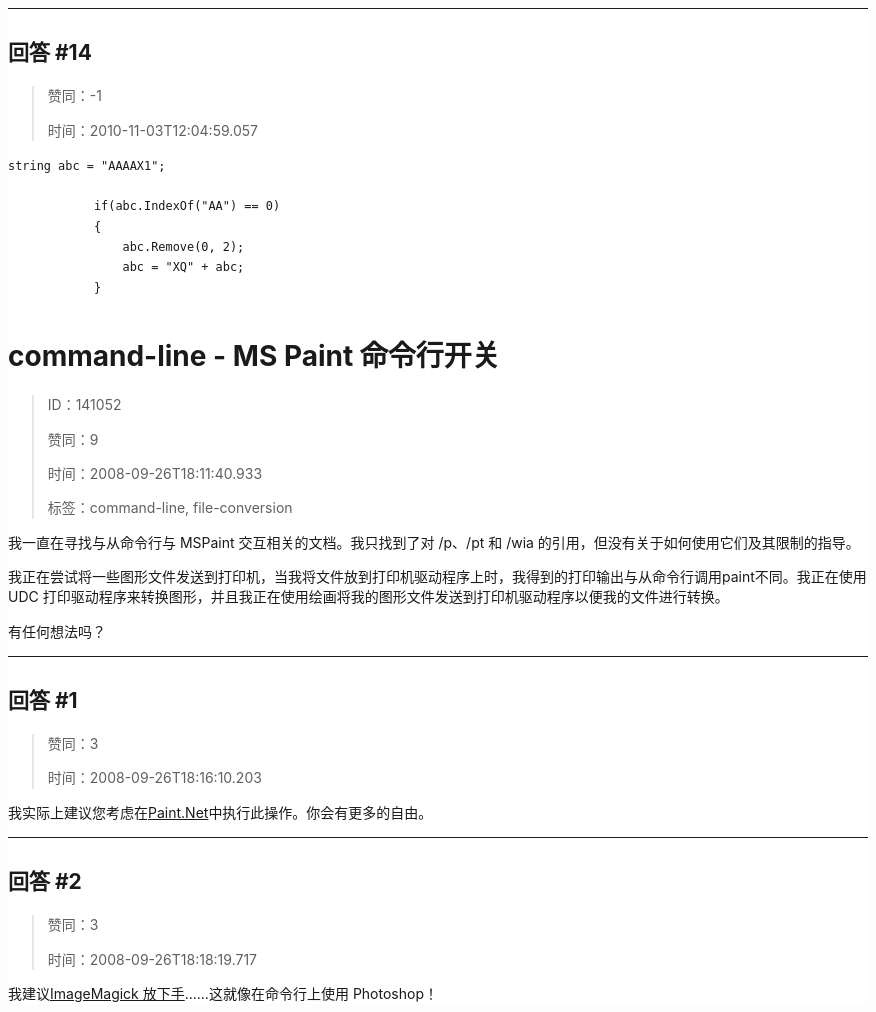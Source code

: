 * * *

## 回答 #14

> 赞同：-1
> 
> 时间：2010-11-03T12:04:59.057

```
string abc = "AAAAX1";

            if(abc.IndexOf("AA") == 0)
            {
                abc.Remove(0, 2);
                abc = "XQ" + abc;
            } 
```

# command-line - MS Paint 命令行开关

> ID：141052
> 
> 赞同：9
> 
> 时间：2008-09-26T18:11:40.933
> 
> 标签：command-line, file-conversion

我一直在寻找与从命令行与 MSPaint 交互相关的文档。我只找到了对 /p、/pt 和 /wia 的引用，但没有关于如何使用它们及其限制的指导。

我正在尝试将一些图形文件发送到打印机，当我将文件放到打印机驱动程序上时，我得到的打印输出与从命令行调用paint不同。我正在使用 UDC 打印驱动程序来转换图形，并且我正在使用绘画将我的图形文件发送到打印机驱动程序以便我的文件进行转换。

有任何想法吗？

* * *

## 回答 #1

> 赞同：3
> 
> 时间：2008-09-26T18:16:10.203

我实际上建议您考虑在[Paint.Net](http://getpaint.net/)中执行此操作。你会有更多的自由。

* * *

## 回答 #2

> 赞同：3
> 
> 时间：2008-09-26T18:18:19.717

我建议[ImageMagick 放下手](http://www.imagemagick.org/script/index.php)……这就像在命令行上使用 Photoshop！
